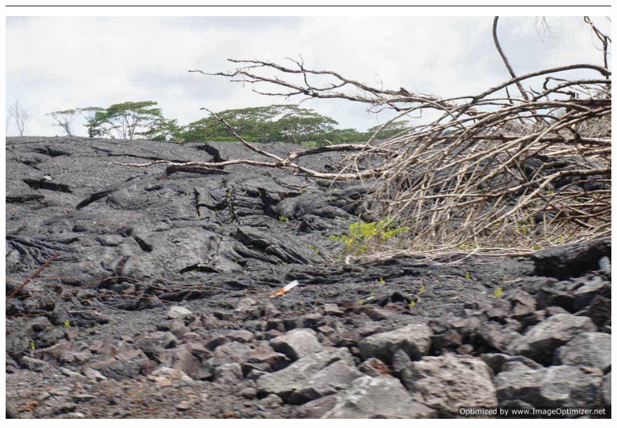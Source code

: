 <iframe src="https://www.youtube.com/embed/GDTEp1luruA" frameborder="0" allow="accelerometer; autoplay; encrypted-media; gyroscope; picture-in-picture" allowfullscreen></iframe>

<hr>

<picture>
  <source srcset="/img/hawaii (1).webp" type="image/webp">
  <source srcset="/img/hawaii (1).jpg" type="image/jpeg">
<img src="/img/hawaii (1).jpg">
</picture>
<br>

<picture>
  <source srcset="/img/hawaii (2).webp" type="image/webp">
  <source srcset="/img/hawaii (2).jpg" type="image/jpeg">